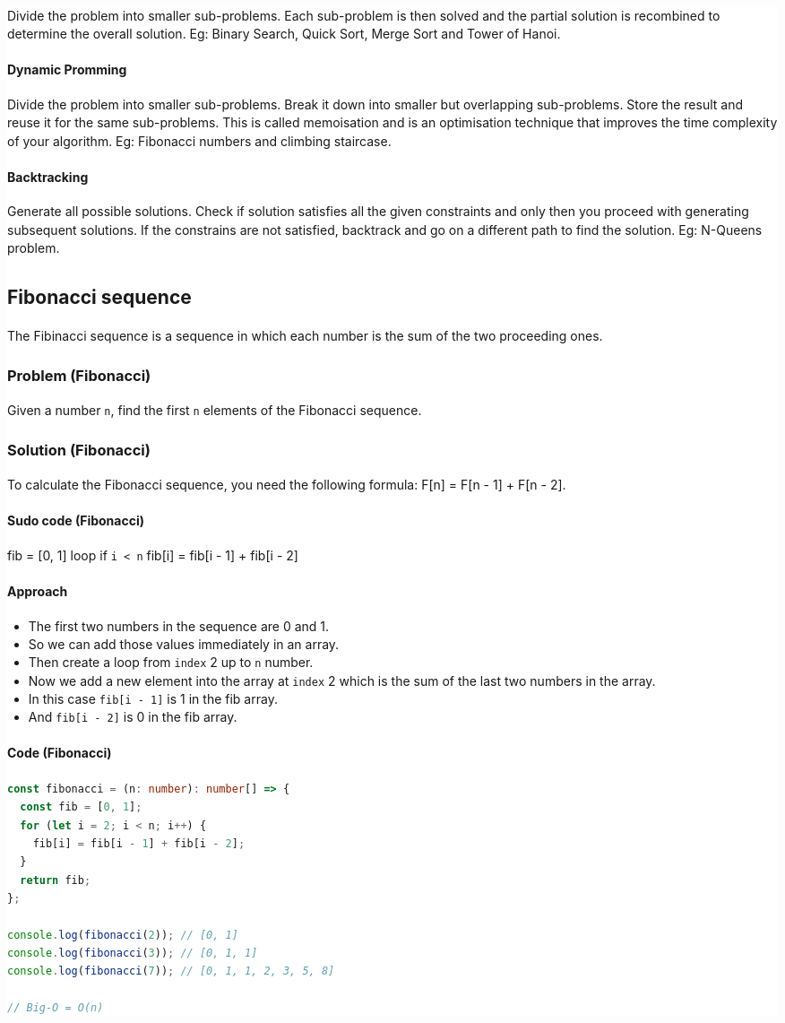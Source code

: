 Divide the problem into smaller sub-problems. Each sub-problem is then solved and the partial solution is recombined to determine the overall solution. Eg: Binary Search, Quick Sort, Merge Sort and Tower of Hanoi.

#### Dynamic Promming

Divide the problem into smaller sub-problems. Break it down into smaller but overlapping sub-problems. Store the result and reuse it for the same sub-problems. This is called memoisation and is an optimisation technique that improves the time complexity of your algorithm. Eg: Fibonacci numbers and climbing staircase.

#### Backtracking

Generate all possible solutions. Check if solution satisfies all the given constraints and only then you proceed with generating subsequent solutions. If the constrains are not satisfied, backtrack and go on a different path to find the solution. Eg: N-Queens problem.

## Fibonacci sequence

The Fibinacci sequence is a sequence in which each number is the sum of the two proceeding ones.

### Problem (Fibonacci)

Given a number `n`, find the first `n` elements of the Fibonacci sequence.

### Solution (Fibonacci)

To calculate the Fibonacci sequence, you need the following formula: F[n] = F[n - 1] + F[n - 2].

#### Sudo code (Fibonacci)

fib = [0, 1]
loop if `i < n`
fib[i] = fib[i - 1] + fib[i - 2]

#### Approach

- The first two numbers in the sequence are 0 and 1.
- So we can add those values immediately in an array.
- Then create a loop from `index` 2 up to `n` number.
- Now we add a new element into the array at `index` 2 which is the sum of the last two numbers in the array.
- In this case `fib[i - 1]` is 1 in the fib array.
- And `fib[i - 2]` is 0 in the fib array.

#### Code (Fibonacci)

```typescript
const fibonacci = (n: number): number[] => {
  const fib = [0, 1];
  for (let i = 2; i < n; i++) {
    fib[i] = fib[i - 1] + fib[i - 2];
  }
  return fib;
};

console.log(fibonacci(2)); // [0, 1]
console.log(fibonacci(3)); // [0, 1, 1]
console.log(fibonacci(7)); // [0, 1, 1, 2, 3, 5, 8]

// Big-O = O(n)
```

